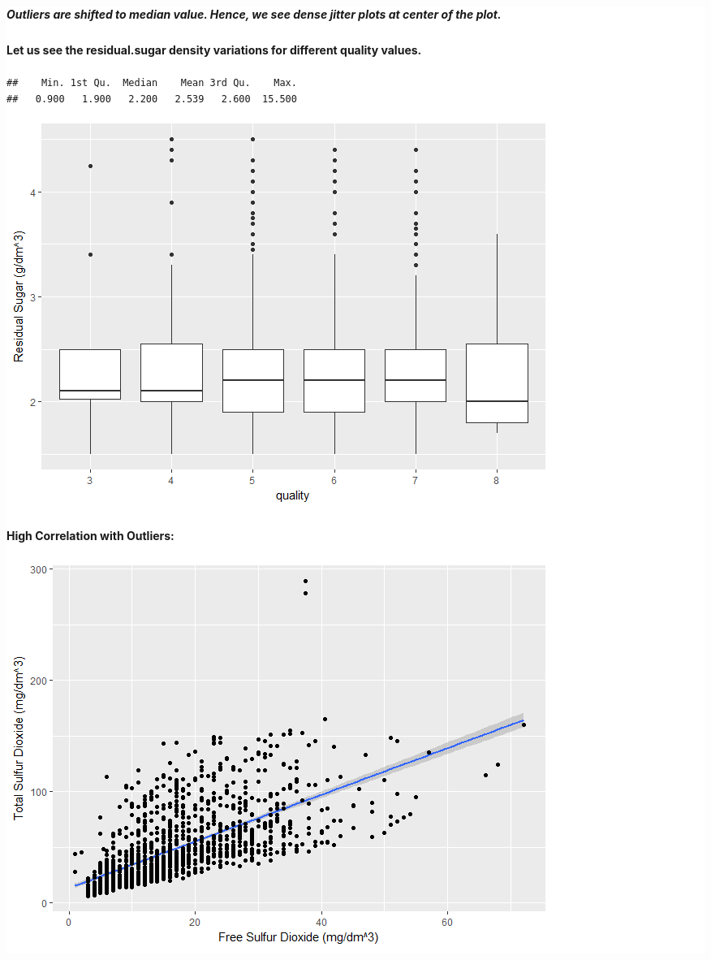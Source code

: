 ##### Outliers are shifted to median value. Hence, we see dense jitter plots at center of the plot.


#### Let us see the residual.sugar density variations for different quality values.

```
##    Min. 1st Qu.  Median    Mean 3rd Qu.    Max. 
##   0.900   1.900   2.200   2.539   2.600  15.500
```

![](wineQualityReds_files/figure-html/Bivariate_Plots_rsugar-1.png)


#### High Correlation with Outliers:
![](wineQualityReds_files/figure-html/Bivariate_Plots_tdioxide-1.png)